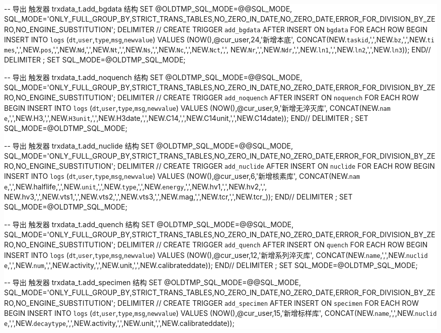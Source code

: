 -- 导出  触发器 trxdata_t.add_bgdata 结构
SET @OLDTMP_SQL_MODE=@@SQL_MODE, SQL_MODE='ONLY_FULL_GROUP_BY,STRICT_TRANS_TABLES,NO_ZERO_IN_DATE,NO_ZERO_DATE,ERROR_FOR_DIVISION_BY_ZERO,NO_ENGINE_SUBSTITUTION';
DELIMITER //
CREATE TRIGGER `add_bgdata` AFTER INSERT ON `bgdata` FOR EACH ROW BEGIN 
	INSERT INTO `logs` (`dt`,`user`,`type`,`msg`,`newvalue`) VALUES (NOW(),@cur_user,24,'新增本底',
	CONCAT(NEW.`taskid`,',',NEW.`bz`,',',NEW.`times`,',',NEW.`pos`,',',NEW.`Nd`,',',NEW.`Nt`,',',NEW.`Ns`,',',NEW.`Nc`,',',NEW.`Nct`,',',
	NEW.`Nr`,',',NEW.`Ndr`,',',NEW.`ln1`,',',NEW.`ln2`,',',NEW.`ln3`));
END//
DELIMITER ;
SET SQL_MODE=@OLDTMP_SQL_MODE;

-- 导出  触发器 trxdata_t.add_noquench 结构
SET @OLDTMP_SQL_MODE=@@SQL_MODE, SQL_MODE='ONLY_FULL_GROUP_BY,STRICT_TRANS_TABLES,NO_ZERO_IN_DATE,NO_ZERO_DATE,ERROR_FOR_DIVISION_BY_ZERO,NO_ENGINE_SUBSTITUTION';
DELIMITER //
CREATE TRIGGER `add_noquench` AFTER INSERT ON `noquench` FOR EACH ROW BEGIN 
	INSERT INTO `logs` (`dt`,`user`,`type`,`msg`,`newvalue`) VALUES (NOW(),@cur_user,9,'新增无淬灭库',
	CONCAT(NEW.`name`,',',NEW.H3,',',NEW.`H3unit`,',',NEW.H3date,',',NEW.C14,',',NEW.C14unit,',',NEW.C14date));
END//
DELIMITER ;
SET SQL_MODE=@OLDTMP_SQL_MODE;

-- 导出  触发器 trxdata_t.add_nuclide 结构
SET @OLDTMP_SQL_MODE=@@SQL_MODE, SQL_MODE='ONLY_FULL_GROUP_BY,STRICT_TRANS_TABLES,NO_ZERO_IN_DATE,NO_ZERO_DATE,ERROR_FOR_DIVISION_BY_ZERO,NO_ENGINE_SUBSTITUTION';
DELIMITER //
CREATE TRIGGER `add_nuclide` AFTER INSERT ON `nuclide` FOR EACH ROW BEGIN 
	INSERT INTO `logs` (`dt`,`user`,`type`,`msg`,`newvalue`) VALUES (NOW(),@cur_user,6,'新增核素库',
	CONCAT(NEW.`name`,',',NEW.halflife,',',NEW.`unit`,',',NEW.`type`,',',NEW.`energy`,',',NEW.hv1,',',NEW.hv2,',',
	NEW.hv3,',',NEW.vts1,',',NEW.vts2,',',NEW.vts3,',',NEW.mag,',',NEW.tcr,',',NEW.tcr_));
END//
DELIMITER ;
SET SQL_MODE=@OLDTMP_SQL_MODE;

-- 导出  触发器 trxdata_t.add_quench 结构
SET @OLDTMP_SQL_MODE=@@SQL_MODE, SQL_MODE='ONLY_FULL_GROUP_BY,STRICT_TRANS_TABLES,NO_ZERO_IN_DATE,NO_ZERO_DATE,ERROR_FOR_DIVISION_BY_ZERO,NO_ENGINE_SUBSTITUTION';
DELIMITER //
CREATE TRIGGER `add_quench` AFTER INSERT ON `quench` FOR EACH ROW BEGIN 
	INSERT INTO `logs` (`dt`,`user`,`type`,`msg`,`newvalue`) VALUES (NOW(),@cur_user,12,'新增系列淬灭库',
	CONCAT(NEW.`name`,',',NEW.`nuclide`,',',NEW.`num`,',',NEW.activity,',',NEW.unit,',',NEW.calibrateddate));
END//
DELIMITER ;
SET SQL_MODE=@OLDTMP_SQL_MODE;

-- 导出  触发器 trxdata_t.add_specimen 结构
SET @OLDTMP_SQL_MODE=@@SQL_MODE, SQL_MODE='ONLY_FULL_GROUP_BY,STRICT_TRANS_TABLES,NO_ZERO_IN_DATE,NO_ZERO_DATE,ERROR_FOR_DIVISION_BY_ZERO,NO_ENGINE_SUBSTITUTION';
DELIMITER //
CREATE TRIGGER `add_specimen` AFTER INSERT ON `specimen` FOR EACH ROW BEGIN 
	INSERT INTO `logs` (`dt`,`user`,`type`,`msg`,`newvalue`) VALUES (NOW(),@cur_user,15,'新增标样库',
	CONCAT(NEW.`name`,',',NEW.`nuclide`,',',NEW.`decaytype`,',',NEW.activity,',',NEW.unit,',',NEW.calibrateddate));
